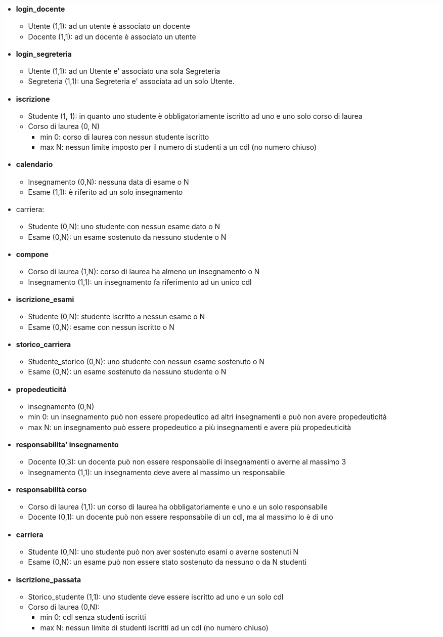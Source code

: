 - **login_docente**
   - Utente (1,1): ad un utente è associato un docente
   - Docente (1,1): ad un docente è associato un utente

- **login_segreteria**
   - Utente (1,1): ad un Utente e' associato una sola Segreteria
   - Segreteria (1,1): una Segreteria e' associata ad un solo Utente.

- **iscrizione**
   - Studente (1, 1): in quanto uno studente è obbligatoriamente iscritto ad uno e uno solo corso di laurea
   - Corso di laurea (0, N)    
      - min 0: corso di laurea con nessun studente iscritto  
      - max N: nessun limite imposto per il numero di studenti a un cdl (no numero chiuso)  

- **calendario**
   - Insegnamento (0,N): nessuna data di esame o N
   - Esame (1,1): è riferito ad un solo insegnamento

- carriera:
   - Studente (0,N): uno studente con nessun esame dato o N
   - Esame (0,N): un esame sostenuto da nessuno studente o N

- **compone**
   - Corso di laurea (1,N): corso di laurea ha almeno un insegnamento o N
   - Insegnamento (1,1): un insegnamento fa riferimento ad un unico cdl

- **iscrizione_esami**
   - Studente (0,N): studente iscritto a nessun esame o N
   - Esame (0,N): esame con nessun iscritto o N

- **storico_carriera**
   - Studente_storico (0,N): uno studente con nessun esame sostenuto o N
   - Esame (0,N): un esame sostenuto da nessuno studente o N

- **propedeuticità**
   - insegnamento (0,N)
   - min 0: un insegnamento può non essere propedeutico ad altri insegnamenti e può non avere propedeuticità
   - max N: un insegnamento può essere propedeutico a più insegnamenti e avere più propedeuticità

- **responsabilita' insegnamento**
   - Docente (0,3): un docente può non essere responsabile di insegnamenti o averne al massimo 3  
   - Insegnamento (1,1): un insegnamento deve avere al massimo un responsabile

- **responsabilità corso**
   - Corso di laurea (1,1): un corso di laurea ha obbligatoriamente e uno e un solo responsabile
   - Docente (0,1): un docente può non essere responsabile di un cdl, ma al massimo lo è di uno

- **carriera**
   - Studente (0,N): uno studente può non aver sostenuto esami o averne sostenuti N
   - Esame (0,N): un esame può non essere stato sostenuto da nessuno o da N studenti

- **iscrizione_passata**
   - Storico_studente (1,1): uno studente deve essere iscritto ad uno e un solo cdl
   - Corso di laurea (0,N):
      - min 0: cdl senza studenti iscritti
      - max N: nessun limite di studenti iscritti ad un cdl (no numero chiuso)
